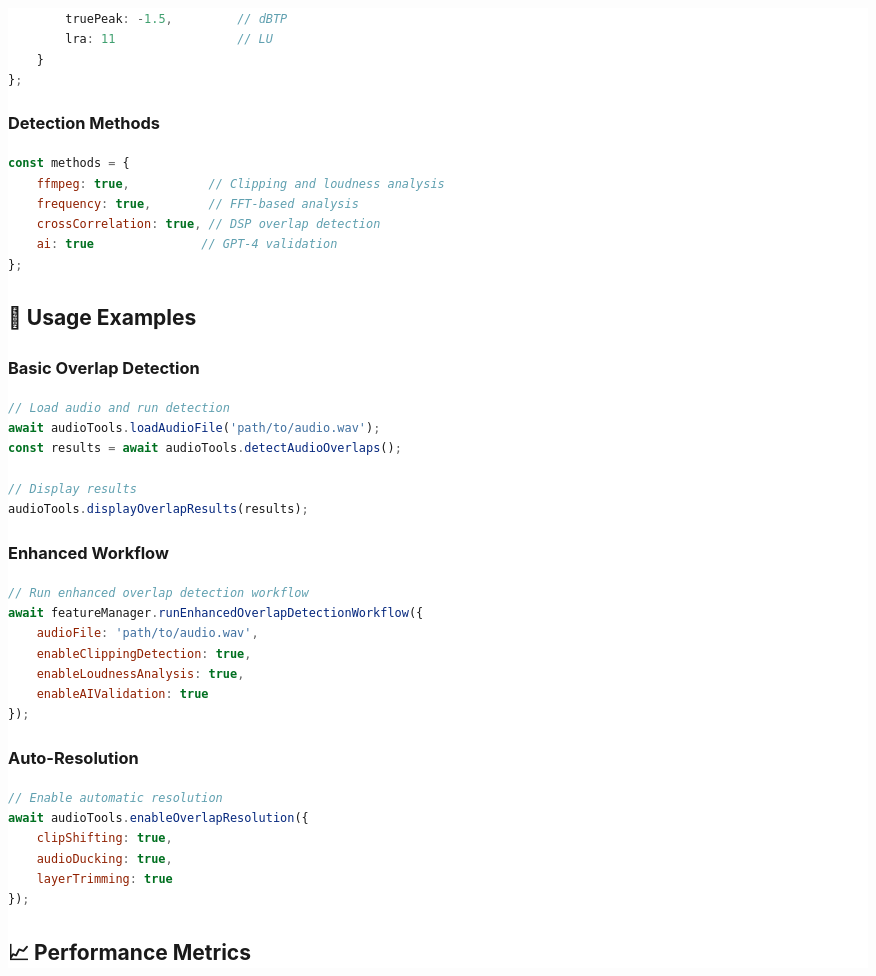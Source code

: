 ```javascript
        truePeak: -1.5,         // dBTP
        lra: 11                 // LU
    }
};
```

### Detection Methods
```javascript
const methods = {
    ffmpeg: true,           // Clipping and loudness analysis
    frequency: true,        // FFT-based analysis
    crossCorrelation: true, // DSP overlap detection
    ai: true               // GPT-4 validation
};
```

## 🚀 Usage Examples

### Basic Overlap Detection
```javascript
// Load audio and run detection
await audioTools.loadAudioFile('path/to/audio.wav');
const results = await audioTools.detectAudioOverlaps();

// Display results
audioTools.displayOverlapResults(results);
```

### Enhanced Workflow
```javascript
// Run enhanced overlap detection workflow
await featureManager.runEnhancedOverlapDetectionWorkflow({
    audioFile: 'path/to/audio.wav',
    enableClippingDetection: true,
    enableLoudnessAnalysis: true,
    enableAIValidation: true
});
```

### Auto-Resolution
```javascript
// Enable automatic resolution
await audioTools.enableOverlapResolution({
    clipShifting: true,
    audioDucking: true,
    layerTrimming: true
});
```

## 📈 Performance Metrics

